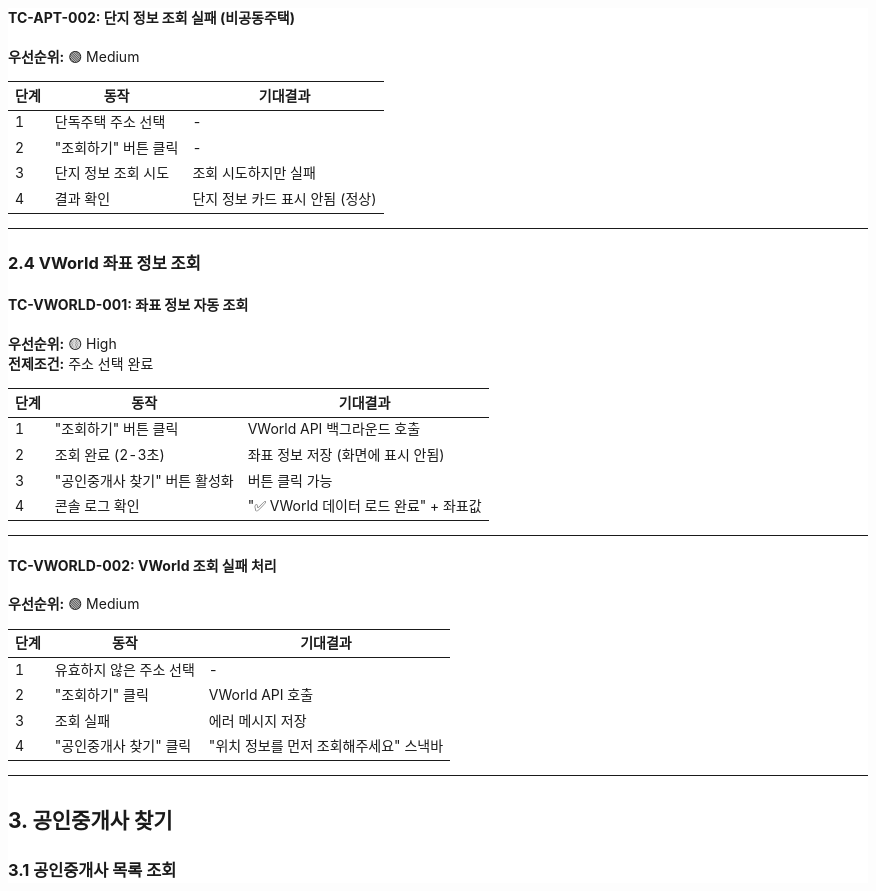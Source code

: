 
#### TC-APT-002: 단지 정보 조회 실패 (비공동주택)
**우선순위:** 🟢 Medium

| 단계 | 동작 | 기대결과 |
|------|------|----------|
| 1 | 단독주택 주소 선택 | - |
| 2 | "조회하기" 버튼 클릭 | - |
| 3 | 단지 정보 조회 시도 | 조회 시도하지만 실패 |
| 4 | 결과 확인 | 단지 정보 카드 표시 안됨 (정상) |

---

### 2.4 VWorld 좌표 정보 조회

#### TC-VWORLD-001: 좌표 정보 자동 조회
**우선순위:** 🟡 High  
**전제조건:** 주소 선택 완료

| 단계 | 동작 | 기대결과 |
|------|------|----------|
| 1 | "조회하기" 버튼 클릭 | VWorld API 백그라운드 호출 |
| 2 | 조회 완료 (2-3초) | 좌표 정보 저장 (화면에 표시 안됨) |
| 3 | "공인중개사 찾기" 버튼 활성화 | 버튼 클릭 가능 |
| 4 | 콘솔 로그 확인 | "✅ VWorld 데이터 로드 완료" + 좌표값 |

---

#### TC-VWORLD-002: VWorld 조회 실패 처리
**우선순위:** 🟢 Medium

| 단계 | 동작 | 기대결과 |
|------|------|----------|
| 1 | 유효하지 않은 주소 선택 | - |
| 2 | "조회하기" 클릭 | VWorld API 호출 |
| 3 | 조회 실패 | 에러 메시지 저장 |
| 4 | "공인중개사 찾기" 클릭 | "위치 정보를 먼저 조회해주세요" 스낵바 |

---

## 3. 공인중개사 찾기

### 3.1 공인중개사 목록 조회

